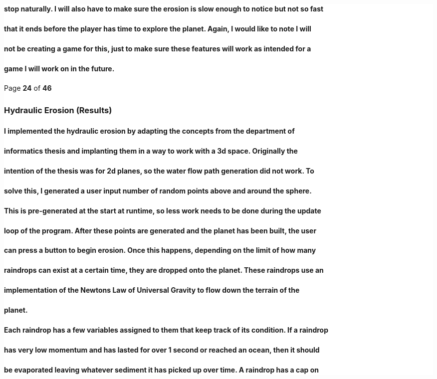 #### stop naturally. I will also have to make sure the erosion is slow enough to notice but not so fast

#### that it ends before the player has time to explore the planet. Again, I would like to note I will

#### not be creating a game for this, just to make sure these features will work as intended for a

#### game I will work on in the future.


Page **24** of **46**

### Hydraulic Erosion (Results)

#### I implemented the hydraulic erosion by adapting the concepts from the department of

#### informatics thesis and implanting them in a way to work with a 3d space. Originally the

#### intention of the thesis was for 2d planes, so the water flow path generation did not work. To

#### solve this, I generated a user input number of random points above and around the sphere.

#### This is pre-generated at the start at runtime, so less work needs to be done during the update

#### loop of the program. After these points are generated and the planet has been built, the user

#### can press a button to begin erosion. Once this happens, depending on the limit of how many

#### raindrops can exist at a certain time, they are dropped onto the planet. These raindrops use an

#### implementation of the Newtons Law of Universal Gravity to flow down the terrain of the

#### planet.

#### Each raindrop has a few variables assigned to them that keep track of its condition. If a raindrop

#### has very low momentum and has lasted for over 1 second or reached an ocean, then it should

#### be evaporated leaving whatever sediment it has picked up over time. A raindrop has a cap on
